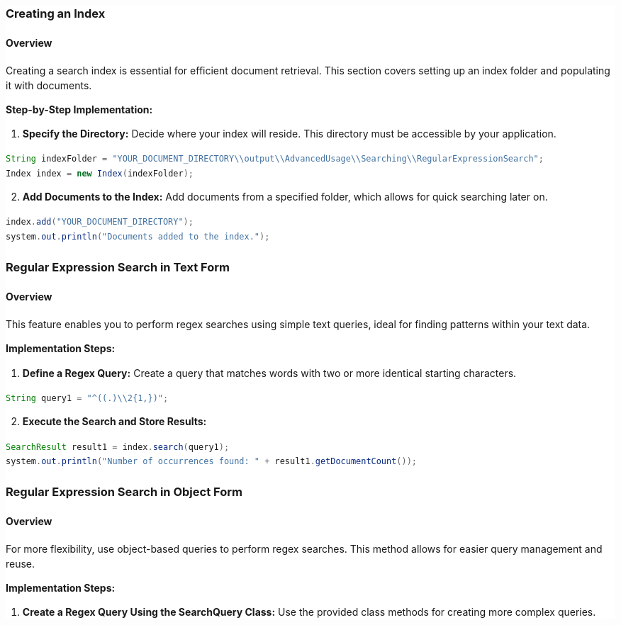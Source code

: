 ### Creating an Index

#### Overview
Creating a search index is essential for efficient document retrieval. This section covers setting up an index folder and populating it with documents.

**Step-by-Step Implementation:**

1. **Specify the Directory:** 
   Decide where your index will reside. This directory must be accessible by your application.

```java
String indexFolder = "YOUR_DOCUMENT_DIRECTORY\\output\\AdvancedUsage\\Searching\\RegularExpressionSearch";
Index index = new Index(indexFolder);
```

2. **Add Documents to the Index:**
   Add documents from a specified folder, which allows for quick searching later on.

```java
index.add("YOUR_DOCUMENT_DIRECTORY");
system.out.println("Documents added to the index.");
```

### Regular Expression Search in Text Form

#### Overview
This feature enables you to perform regex searches using simple text queries, ideal for finding patterns within your text data.

**Implementation Steps:**

1. **Define a Regex Query:**
   Create a query that matches words with two or more identical starting characters.

```java
String query1 = "^((.)\\2{1,})";
```

2. **Execute the Search and Store Results:**

```java
SearchResult result1 = index.search(query1);
system.out.println("Number of occurrences found: " + result1.getDocumentCount());
```

### Regular Expression Search in Object Form

#### Overview
For more flexibility, use object-based queries to perform regex searches. This method allows for easier query management and reuse.

**Implementation Steps:**

1. **Create a Regex Query Using the SearchQuery Class:**
   Use the provided class methods for creating more complex queries.

